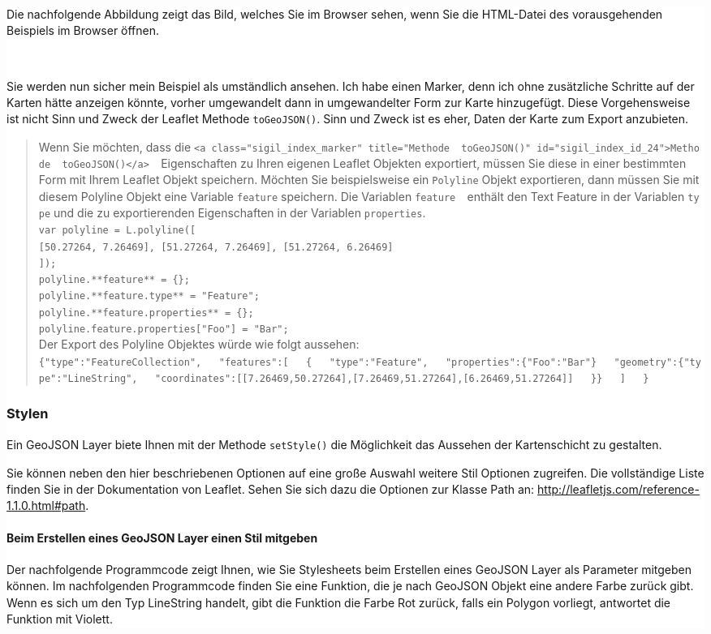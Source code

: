 Die nachfolgende Abbildung zeigt das Bild, welches Sie im Browser sehen, wenn Sie die HTML-Datei des vorausgehenden Beispiels im Browser öffnen.

<img alt="" src="../Images/data-url-image49.png" id="Bild3"/>

Sie werden nun sicher mein Beispiel als umständlich ansehen. Ich habe einen Marker, denn ich ohne zusätzliche Schritte auf der Karten hätte anzeigen könnte, vorher umgewandelt dann in umgewandelter Form zur Karte hinzugefügt. Diese Vorgehensweise ist nicht Sinn und Zweck der Leaflet Methode  `toGeoJSON()`. Sinn und Zweck ist es eher, Daten der Karte zum Export anzubieten.

> Wenn Sie möchten, dass die  `<a class="sigil_index_marker" title="Methode  toGeoJSON()" id="sigil_index_id_24">Methode  toGeoJSON()</a>  `Eigenschaften zu Ihren eigenen Leaflet Objekten exportiert, müssen Sie diese
in einer bestimmten Form mit Ihrem Leaflet Objekt speichern. Möchten
Sie beispielsweise ein  `Polyline`  Objekt exportieren, dann müssen Sie mit diesem Polyline
Objekt eine Variable  `feature`  speichern. Die Variablen  `feature  `enthält den Text Feature
in der Variablen  `type` und
die zu exportierenden Eigenschaften in der Variablen  `properties`.  
`var polyline = L.polyline([  `  
`[50.27264, 7.26469], [51.27264, 7.26469], [51.27264, 6.26469]`  
`]);  `  
`polyline.**feature** = {};`  
`polyline.**feature.type** = "Feature";`  
`polyline.**feature.properties** = {};`  
`polyline.feature.properties["Foo"] = "Bar";`  
Der Export des Polyline Objektes würde wie folgt
aussehen:  
`{"type":"FeatureCollection",  
"features":[  
{  
"type":"Feature",  
"properties":{"Foo":"Bar"}  
"geometry":{"type":"LineString",  
"coordinates":[[7.26469,50.27264],[7.26469,51.27264],[6.26469,51.27264]]  
}}  
]  
}`

### Stylen

Ein GeoJSON Layer biete Ihnen mit der  <a class="sigil_index_marker" title="Methode setStyle() " id="sigil_index_id_25">Methode  `setStyle()`  </a>die Möglichkeit das Aussehen der Kartenschicht zu gestalten.

Sie können neben den hier beschriebenen Optionen auf eine große Auswahl weitere Stil Optionen zugreifen. Die vollständige Liste finden Sie in der Dokumentation von Leaflet. Sehen Sie sich dazu die Optionen zur Klasse Path an: <a href="http://leafletjs.com/reference-1.1.0.html#path">http://leafletjs.com/reference-1.1.0.html#path</a>.

#### Beim Erstellen eines GeoJSON Layer einen Stil mitgeben

Der nachfolgende Programmcode zeigt Ihnen, wie Sie Stylesheets beim Erstellen eines GeoJSON Layer als Parameter mitgeben können. Im nachfolgenden Programmcode finden Sie eine Funktion, die je nach GeoJSON Objekt eine andere Farbe zurück gibt. Wenn es sich um den Typ LineString handelt, gibt die Funktion die Farbe Rot zurück, falls ein Polygon vorliegt, antwortet die Funktion mit Violett.
